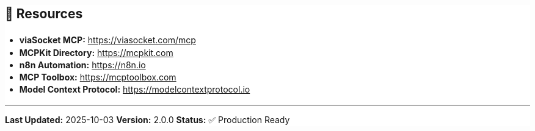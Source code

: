 
## 🔗 Resources

- **viaSocket MCP:** https://viasocket.com/mcp
- **MCPKit Directory:** https://mcpkit.com
- **n8n Automation:** https://n8n.io
- **MCP Toolbox:** https://mcptoolbox.com
- **Model Context Protocol:** https://modelcontextprotocol.io

---

**Last Updated:** 2025-10-03
**Version:** 2.0.0
**Status:** ✅ Production Ready

